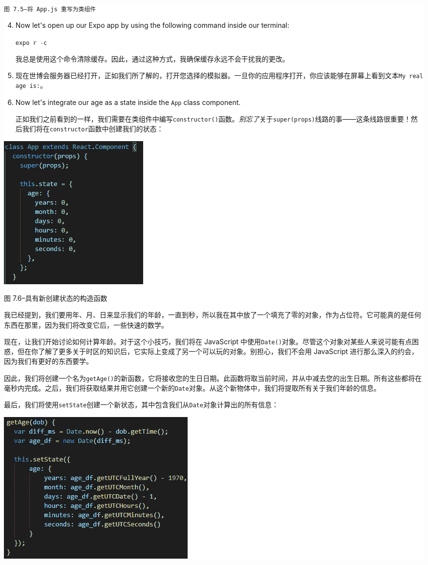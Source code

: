     图 7.5–将 App.js 重写为类组件

4.  Now let's open up our Expo app by using the following command inside our terminal:

    ```jsx
    expo r -c
    ```

    我总是使用这个命令清除缓存。因此，通过这种方式，我确保缓存永远不会干扰我的更改。

5.  现在世博会服务器已经打开，正如我们所了解的，打开您选择的模拟器。一旦你的应用程序打开，你应该能够在屏幕上看到文本`My real age is:`。
6.  Now let's integrate our age as a state inside the `App` class component.

    正如我们之前看到的一样，我们需要在类组件中编写`constructor()`函数。*别忘了*关于`super(props)`线路的事——这条线路很重要！然后我们将在`constructor`函数中创建我们的状态：

![Figure 7.6 – constructor function with our newly created state ](img/Figure_7.6_B17074.jpg)

图 7.6–具有新创建状态的构造函数

我已经提到，我们要用年、月、日来显示我们的年龄，一直到秒，所以我在其中放了一个填充了零的对象，作为占位符。它可能真的是任何东西在那里，因为我们将改变它后，一些快速的数学。

现在，让我们开始讨论如何计算年龄。对于这个小技巧，我们将在 JavaScript 中使用`Date()`对象。尽管这个对象对某些人来说可能有点困惑，但在你了解了更多关于时区的知识后，它实际上变成了另一个可以玩的对象。别担心，我们不会用 JavaScript 进行那么深入的约会，因为我们有更好的东西要学。

因此，我们将创建一个名为`getAge()`的新函数，它将接收您的生日日期。此函数将取当前时间，并从中减去您的出生日期。所有这些都将在毫秒内完成。之后，我们将获取结果并用它创建一个新的`Date`对象。从这个新物体中，我们将提取所有关于我们年龄的信息。

最后，我们将使用`setState`创建一个新状态，其中包含我们从`Date`对象计算出的所有信息：

![Figure 7.7 – Our function to calculate our current age ](img/Figure_7.7_B17074.jpg)
